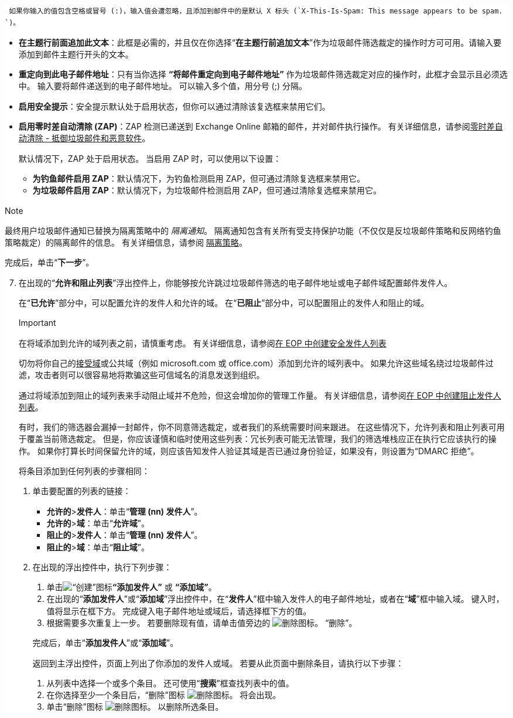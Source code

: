      如果你输入的值包含空格或冒号 (:)，输入值会遭忽略，且添加到邮件中的是默认 X 标头 (`X-This-Is-Spam: This message appears to be spam.`)。

   - **在主题行前面追加此文本**：此框是必需的，并且仅在你选择“**在主题行前追加文本**”作为垃圾邮件筛选裁定的操作时方可可用。请输入要添加到邮件主题行开头的文本。

   - **重定向到此电子邮件地址**：只有当你选择 **“将邮件重定向到电子邮件地址”** 作为垃圾邮件筛选裁定对应的操作时，此框才会显示且必须选中。 输入要将邮件递送到的电子邮件地址。 可以输入多个值，用分号 (;) 分隔。

   - **启用安全提示**：安全提示默认处于启用状态，但你可以通过清除该复选框来禁用它们。

   - **启用零时差自动清除 (ZAP)**：ZAP 检测已递送到 Exchange Online 邮箱的邮件，并对邮件执行操作。 有关详细信息，请参阅[零时差自动清除 - 抵御垃圾邮件和恶意软件](zero-hour-auto-purge.md)。

     默认情况下，ZAP 处于启用状态。 当启用 ZAP 时，可以使用以下设置：

     - **为钓鱼邮件启用 ZAP**：默认情况下，为钓鱼检测启用 ZAP，但可通过清除复选框来禁用它。
     - **为垃圾邮件启用 ZAP**：默认情况下，为垃圾邮件检测启用 ZAP，但可通过清除复选框来禁用它。

   > [!NOTE]
   > 最终用户垃圾邮件通知已替换为隔离策略中的 _隔离通知_。 隔离通知包含有关所有受支持保护功能（不仅仅是反垃圾邮件策略和反网络钓鱼策略裁定）的隔离邮件的信息。 有关详细信息，请参阅 [隔离策略](quarantine-policies.md)。

   完成后，单击“**下一步**”。

7. 在出现的“**允许和阻止列表**”浮出控件上，你能够按允许跳过垃圾邮件筛选的电子邮件地址或电子邮件域配置邮件发件人。

   在“**已允许**”部分中，可以配置允许的发件人和允许的域。 在“**已阻止**”部分中，可以配置阻止的发件人和阻止的域。

   > [!IMPORTANT]
   >
   > 在将域添加到允许的域列表之前，请慎重考虑。 有关详细信息，请参阅[在 EOP 中创建安全发件人列表](create-safe-sender-lists-in-office-365.md)
   >
   > 切勿将你自己的[接受域](/exchange/mail-flow-best-practices/manage-accepted-domains/manage-accepted-domains)或公共域（例如 microsoft.com 或 office.com）添加到允许的域列表中。 如果允许这些域名绕过垃圾邮件过滤，攻击者则可以很容易地将欺骗这些可信域名的消息发送到组织。
   >
   > 通过将域添加到阻止的域列表来手动阻止域并不危险，但这会增加你的管理工作量。 有关详细信息，请参阅[在 EOP 中创建阻止发件人列表](create-block-sender-lists-in-office-365.md)。
   >
   > 有时，我们的筛选器会漏掉一封邮件，你不同意筛选裁定，或者我们的系统需要时间来跟进。 在这些情况下，允许列表和阻止列表可用于覆盖当前筛选裁定。 但是，你应该谨慎和临时使用这些列表：冗长列表可能无法管理，我们的筛选堆栈应正在执行它应该执行的操作。 如果你打算长时间保留允许的域，则应该告知发件人验证其域是否已通过身份验证，如果没有，则设置为“DMARC 拒绝”。

   将条目添加到任何列表的步骤相同：

   1. 单击要配置的列表的链接：
      - **允许的**\>**发件人**：单击“**管理 (nn) 发件人**”。
      - **允许的**\>**域**：单击“**允许域**”。
      - **阻止的**\>**发件人**：单击“**管理 (nn) 发件人**”。
      - **阻止的**\>**域**：单击“**阻止域**”。

   2. 在出现的浮出控件中，执行下列步骤：
      1. 单击![“创建”图标](../../media/m365-cc-sc-create-icon.png)**“添加发件人”** 或 **“添加域”**。
      2. 在出现的“**添加发件人**”或“**添加域**”浮出控件中，在“**发件人**”框中输入发件人的电子邮件地址，或者在“**域**”框中输入域。 键入时，值将显示在框下方。 完成键入电子邮件地址或域后，请选择框下方的值。
      3. 根据需要多次重复上一步。 若要删除现有值，请单击值旁边的 ![删除图标。](../../media/m365-cc-sc-remove-selection-icon.png) “删除”。

      完成后，单击“**添加发件人**”或“**添加域**”。

      返回到主浮出控件，页面上列出了你添加的发件人或域。 若要从此页面中删除条目，请执行以下步骤：

      1. 从列表中选择一个或多个条目。 还可使用“**搜索**”框查找列表中的值。
      2. 在你选择至少一个条目后，“删除”图标 ![删除图标。](../../media/m365-cc-sc-delete-icon.png) 将会出现。
      3. 单击“删除”图标 ![删除图标。](../../media/m365-cc-sc-delete-icon.png) 以删除所选条目。
